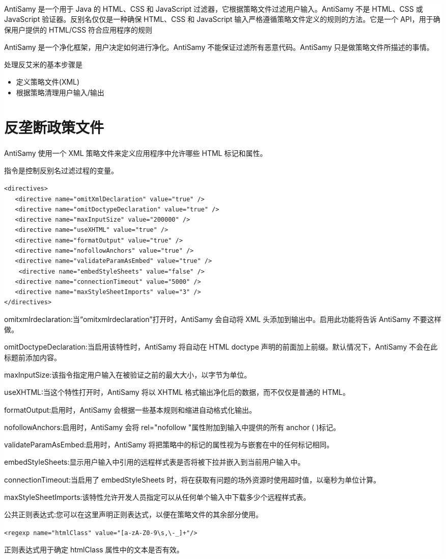 AntiSamy 是一个用于 Java 的 HTML、CSS 和 JavaScript 过滤器，它根据策略文件过滤用户输入。AntiSamy 不是 HTML、CSS 或 JavaScript 验证器。反别名仅仅是一种确保 HTML、CSS 和 JavaScript 输入严格遵循策略文件定义的规则的方法。它是一个 API，用于确保用户提供的 HTML/CSS 符合应用程序的规则

AntiSamy 是一个净化框架，用户决定如何进行净化。AntiSamy 不能保证过滤所有恶意代码。AntiSamy 只是做策略文件所描述的事情。

处理反艾米的基本步骤是

*   定义策略文件(XML)
*   根据策略清理用户输入/输出

# 反垄断政策文件

AntiSamy 使用一个 XML 策略文件来定义应用程序中允许哪些 HTML 标记和属性。

指令是控制反别名过滤过程的变量。

```
<directives>
   <directive name="omitXmlDeclaration" value="true" />
   <directive name="omitDoctypeDeclaration" value="true" />
   <directive name="maxInputSize" value="200000" />
   <directive name="useXHTML" value="true" />
   <directive name="formatOutput" value="true" />
   <directive name="nofollowAnchors" value="true" />
   <directive name="validateParamAsEmbed" value="true" />
    <directive name="embedStyleSheets" value="false" />
   <directive name="connectionTimeout" value="5000" />
   <directive name="maxStyleSheetImports" value="3" />
</directives>
```

omitxmlrdeclaration:当“omitxmlrdeclaration”打开时，AntiSamy 会自动将 XML 头添加到输出中。启用此功能将告诉 AntiSamy 不要这样做。

omitDoctypeDeclaration:当启用该特性时，AntiSamy 将自动在 HTML doctype 声明的前面加上前缀。默认情况下，AntiSamy 不会在此标题前添加内容。

maxInputSize:该指令指定用户输入在被验证之前的最大大小，以字节为单位。

useXHTML:当这个特性打开时，AntiSamy 将以 XHTML 格式输出净化后的数据，而不仅仅是普通的 HTML。

formatOutput:启用时，AntiSamy 会根据一些基本规则和缩进自动格式化输出。

nofollowAnchors:启用时，AntiSamy 会将 rel="nofollow "属性附加到输入中提供的所有 anchor ( )标记。

validateParamAsEmbed:启用时，AntiSamy 将把策略中的<param>标记的属性视为与嵌套在<embed>中的任何标记相同。

embedStyleSheets:显示用户输入中引用的远程样式表是否将被下拉并嵌入到当前用户输入中。

connectionTimeout:当启用了 embedStyleSheets 时，将在获取有问题的场外资源时使用超时值，以毫秒为单位计算。

maxStyleSheetImports:该特性允许开发人员指定可以从任何单个输入中下载多少个远程样式表。

公共正则表达式:您可以在这里声明正则表达式，以便在策略文件的其余部分使用。

<common-regexps></common-regexps>

```
<regexp name="htmlClass" value="[a-zA-Z0-9\s,\-_]+"/>
```

正则表达式用于确定 htmlClass 属性中的文本是否有效。
